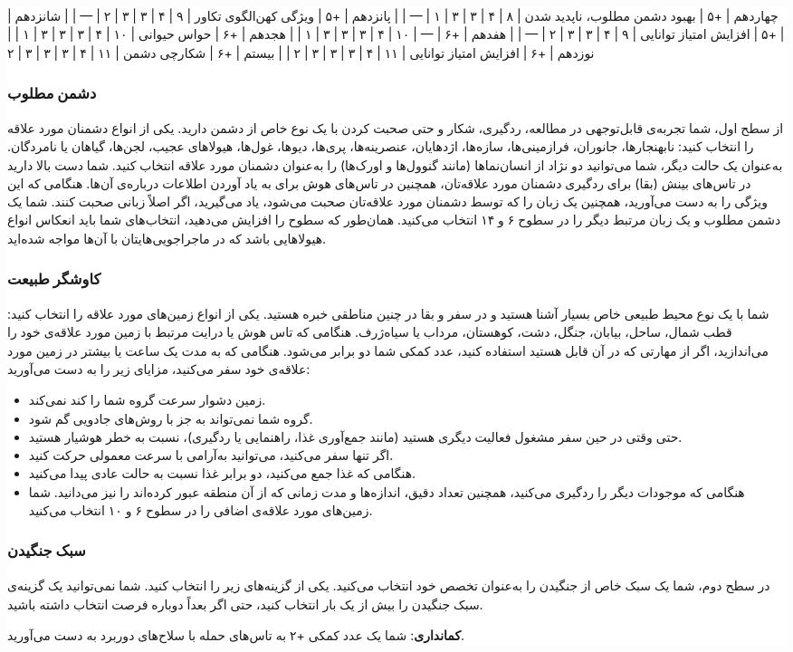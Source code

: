 | چهاردهم | +۵ | بهبود دشمن مطلوب، ناپدید شدن | ۸ | ۴ | ۳ | ۳ | ۱ | — |
| پانزدهم | +۵ | ویژگی کهن‌الگوی تکاور | ۹ | ۴ | ۳ | ۳ | ۲ | — |
| شانزدهم | +۵ | افزایش امتیاز توانایی | ۹ | ۴ | ۳ | ۳ | ۲ | — |
| هفدهم | +۶ | — | ۱۰ | ۴ | ۳ | ۳ | ۳ | ۱ |
| هجدهم | +۶ | حواس حیوانی | ۱۰ | ۴ | ۳ | ۳ | ۳ | ۱ |
| نوزدهم | +۶ | افزایش امتیاز توانایی | ۱۱ | ۴ | ۳ | ۳ | ۳ | ۲ |
| بیستم | +۶ | شکارچی دشمن | ۱۱ | ۴ | ۳ | ۳ | ۳ | ۲ 

### دشمن مطلوب
از سطح اول، شما تجربه‌ی قابل‌توجهی در مطالعه، ردگیری، شکار و حتی صحبت کردن با یک نوع خاص از دشمن دارید.
یکی از انواع دشمنان مورد علاقه را انتخاب کنید: نابهنجارها، جانوران، فرازمینی‌ها، سازه‌ها، اژدهایان، عنصرینه‌ها، پری‌ها، دیوها، غول‌ها، هیولاهای عجیب، لجن‌ها، گیاهان یا نامردگان. به‌عنوان یک حالت دیگر، شما می‌توانید دو نژاد از انسان‌نماها (مانند گنوول‌ها و اورک‌ها) را به‌عنوان دشمنان مورد علاقه انتخاب کنید.
شما دست بالا دارید در تاس‌های بینش (بقا) برای ردگیری دشمنان مورد علاقه‌تان، همچنین در تاس‌های هوش برای به یاد آوردن اطلاعات درباره‌ی آن‌ها.
هنگامی که این ویژگی را به دست می‌آورید، همچنین یک زبان را که توسط دشمنان مورد علاقه‌تان صحبت می‌شود، یاد می‌گیرید، اگر اصلاً زبانی صحبت کنند.
شما یک دشمن مطلوب و یک زبان مرتبط دیگر را در سطوح ۶ و ۱۴ انتخاب می‌کنید. همان‌طور که سطوح را افزایش می‌دهید، انتخاب‌های شما باید انعکاس انواع هیولاهایی باشد که در ماجراجویی‌هایتان با آن‌ها مواجه شده‌اید.

### کاوشگر طبیعت
شما با یک نوع محیط طبیعی خاص بسیار آشنا هستید و در سفر و بقا در چنین مناطقی خبره هستید. یکی از انواع زمین‌های مورد علاقه را انتخاب کنید: قطب شمال، ساحل، بیابان، جنگل، دشت، کوهستان، مرداب یا سیاه‌ژرف. هنگامی که تاس هوش یا درایت مرتبط با زمین مورد علاقه‌ی خود را می‌اندازید، اگر از مهارتی که در آن قابل هستید استفاده کنید، عدد کمکی شما دو برابر می‌شود.
هنگامی که به مدت یک ساعت یا بیشتر در زمین مورد علاقه‌ی خود سفر می‌کنید، مزایای زیر را به دست می‌آورید:
- زمین دشوار سرعت گروه شما را کند نمی‌کند.
- گروه شما نمی‌تواند به جز با روش‌های جادویی گم شود.
- حتی وقتی در حین سفر مشغول فعالیت دیگری هستید (مانند جمع‌آوری غذا، راهنمایی یا ردگیری)، نسبت به خطر هوشیار هستید.
- اگر تنها سفر می‌کنید، می‌توانید به‌آرامی با سرعت معمولی حرکت کنید.
- هنگامی که غذا جمع می‌کنید، دو برابر غذا نسبت به حالت عادی پیدا می‌کنید.
- هنگامی که موجودات دیگر را ردگیری می‌کنید، همچنین تعداد دقیق، اندازه‌ها و مدت زمانی که از آن منطقه عبور کرده‌اند را نیز می‌دانید.
شما زمین‌های مورد علاقه‌ی اضافی را در سطوح ۶ و ۱۰ انتخاب می‌کنید.

### سبک جنگیدن
در سطح دوم، شما یک سبک خاص از جنگیدن را به‌عنوان تخصص خود انتخاب می‌کنید. یکی از گزینه‌های زیر را انتخاب کنید. شما نمی‌توانید یک گزینه‌ی سبک جنگیدن را بیش از یک بار انتخاب کنید، حتی اگر بعداً دوباره فرصت انتخاب داشته باشید.

**کمانداری**: شما یک عدد کمکی +۲ به تاس‌های حمله با سلاح‌های دوربرد به دست می‌آورید.
